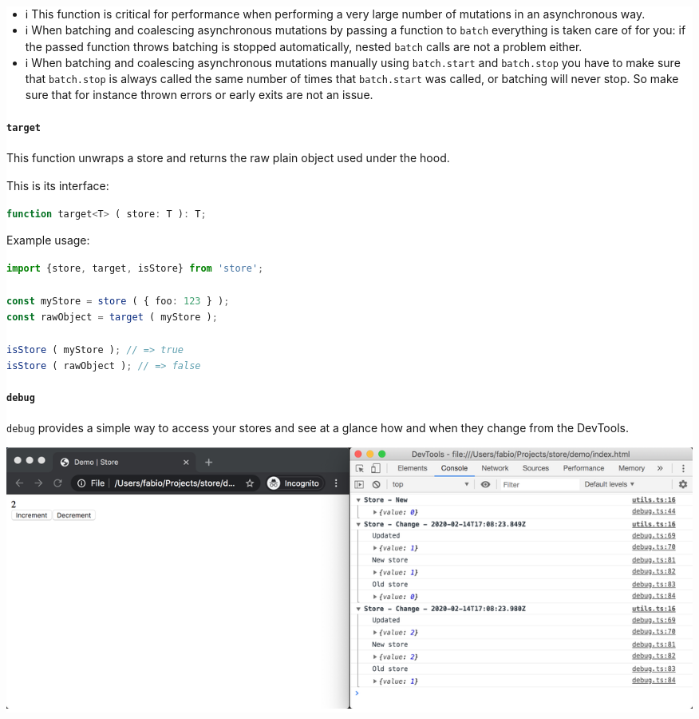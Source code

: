 - ℹ️ This function is critical for performance when performing a very large number of mutations in an asynchronous way.
- ℹ️ When batching and coalescing asynchronous mutations by passing a function to `batch` everything is taken care of for you: if the passed function throws batching is stopped automatically, nested `batch` calls are not a problem either.
- ℹ️ When batching and coalescing asynchronous mutations manually using `batch.start` and `batch.stop` you have to make sure that `batch.stop` is always called the same number of times that `batch.start` was called, or batching will never stop. So make sure that for instance thrown errors or early exits are not an issue.

#### `target`

This function unwraps a store and returns the raw plain object used under the hood.

This is its interface:

```ts
function target<T> ( store: T ): T;
```

Example usage:

```ts
import {store, target, isStore} from 'store';

const myStore = store ( { foo: 123 } );
const rawObject = target ( myStore );

isStore ( myStore ); // => true
isStore ( rawObject ); // => false
```

#### `debug`

`debug` provides a simple way to access your stores and see at a glance how and when they change from the DevTools.

![Debug](resources/debug.png)
